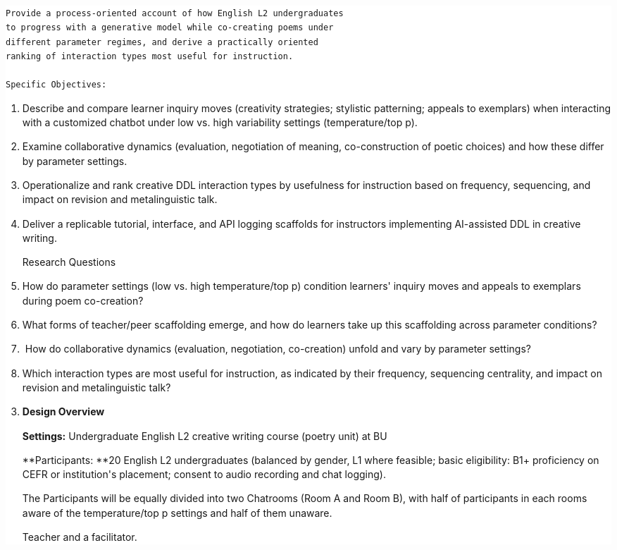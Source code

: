     Provide a process-oriented account of how English L2 undergraduates
    to progress with a generative model while co-creating poems under
    different parameter regimes, and derive a practically oriented
    ranking of interaction types most useful for instruction.

    Specific Objectives:



1)  Describe and compare learner inquiry moves (creativity strategies;
    stylistic patterning; appeals to exemplars) when interacting with a
    customized chatbot under low vs. high variability settings
    (temperature/top p).

2)  Examine collaborative dynamics (evaluation, negotiation of meaning,
    co-construction of poetic choices) and how these differ by parameter
    settings.

3)  Operationalize and rank creative DDL interaction types by usefulness
    for instruction based on frequency, sequencing, and impact on
    revision and metalinguistic talk.

4)  Deliver a replicable tutorial, interface, and API logging scaffolds
    for instructors implementing AI-assisted DDL in creative writing.

    Research Questions



1)  How do parameter settings (low vs. high temperature/top p) condition
    learners' inquiry moves and appeals to exemplars during poem
    co-creation?

2)  What forms of teacher/peer scaffolding emerge, and how do learners
    take up this scaffolding across parameter conditions?

3)   How do collaborative dynamics (evaluation, negotiation,
    co-creation) unfold and vary by parameter settings?

4)  Which interaction types are most useful for instruction, as
    indicated by their frequency, sequencing centrality, and impact on
    revision and metalinguistic talk?



3.  **Design Overview**

    **Settings:** Undergraduate English L2 creative writing course
    (poetry unit) at BU

    **Participants: **20 English L2 undergraduates (balanced by gender,
    L1 where feasible; basic eligibility: B1+ proficiency on CEFR or
    institution's placement; consent to audio recording and chat
    logging).

    The Participants will be equally divided into two Chatrooms (Room A
    and Room B), with half of participants in each rooms aware of the
    temperature/top p settings and half of them unaware.

    Teacher and a facilitator.
